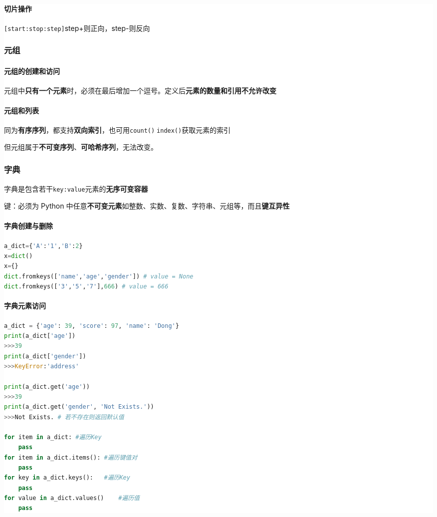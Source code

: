 #### 切片操作

`[start:stop:step]`step+则正向，step-则反向

### 元组

#### 元组的创建和访问

元组中**只有一个元素**时，必须在最后增加一个逗号。定义后**元素的数量和引用不允许改变**

#### 元组和列表

同为**有序序列**，都支持**双向索引**，也可用`count()` `index()`获取元素的索引

但元组属于**不可变序列**、**可哈希序列**，无法改变。

### 字典

字典是包含若干`key:value`元素的**无序可变容器**

键：必须为 Python 中任意**不可变元素**如整数、实数、复数、字符串、元组等，而且**键互异性**

#### 字典创建与删除

```python
a_dict={'A':'1','B':2}
x=dict()
x={}
dict.fromkeys(['name','age','gender']) # value = None
dict.fromkeys(['3','5','7'],666) # value = 666
```

#### 字典元素访问

```python
a_dict = {'age': 39, 'score': 97, 'name': 'Dong'}
print(a_dict['age'])
>>>39
print(a_dict['gender'])
>>>KeyError:'address'

print(a_dict.get('age'))
>>>39
print(a_dict.get('gender', 'Not Exists.'))
>>>Not Exists. # 若不存在则返回默认值

for item in a_dict: #遍历Key
    pass
for item in a_dict.items(): #遍历键值对
    pass
for key in a_dict.keys():   #遍历Key
    pass
for value in a_dict.values()    #遍历值
    pass
```
